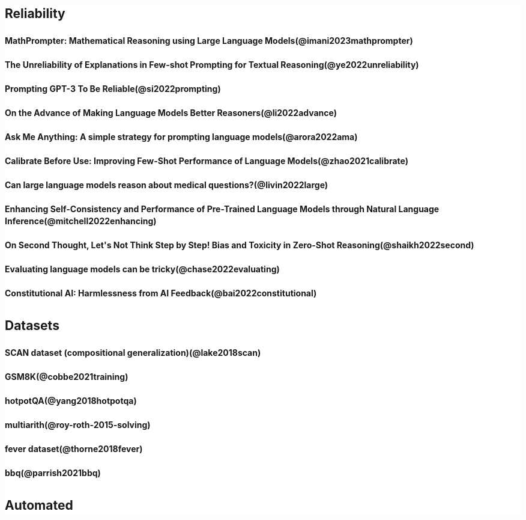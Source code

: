 ## Reliability

#### MathPrompter: Mathematical Reasoning using Large Language Models(@imani2023mathprompter)

#### The Unreliability of Explanations in Few-shot Prompting for Textual Reasoning(@ye2022unreliability)

#### Prompting GPT-3 To Be Reliable(@si2022prompting)

#### On the Advance of Making Language Models Better Reasoners(@li2022advance)

#### Ask Me Anything: A simple strategy for prompting language models(@arora2022ama)

#### Calibrate Before Use: Improving Few-Shot Performance of Language Models(@zhao2021calibrate)

#### Can large language models reason about medical questions?(@livin2022large)

#### Enhancing Self-Consistency and Performance of Pre-Trained Language Models through Natural Language Inference(@mitchell2022enhancing)

#### On Second Thought, Let's Not Think Step by Step! Bias and Toxicity in Zero-Shot Reasoning(@shaikh2022second)

#### Evaluating language models can be tricky(@chase2022evaluating)

#### Constitutional AI: Harmlessness from AI Feedback(@bai2022constitutional)

## Datasets

#### SCAN dataset (compositional generalization)(@lake2018scan)

#### GSM8K(@cobbe2021training)

#### hotpotQA(@yang2018hotpotqa)

#### multiarith(@roy-roth-2015-solving)

#### fever dataset(@thorne2018fever)

#### bbq(@parrish2021bbq)

## Automated
